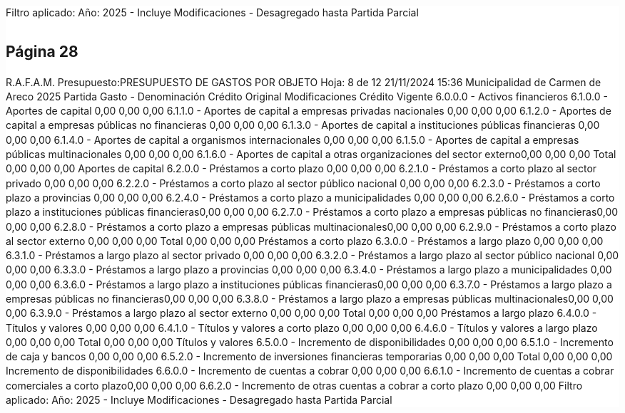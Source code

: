 Filtro aplicado: Año: 2025 - Incluye Modificaciones - Desagregado hasta Partida Parcial

## Página 28

R.A.F.A.M.
Presupuesto:PRESUPUESTO DE GASTOS
POR OBJETO Hoja: 8 de 12
21/11/2024 15:36
Municipalidad de
Carmen de Areco 2025
Partida Gasto - Denominación               Crédito Original        Modificaciones     Crédito Vigente 
6.0.0.0 - Activos financieros
6.1.0.0 - Aportes de capital 0,00 0,00 0,00
6.1.1.0 - Aportes de capital a empresas privadas nacionales 0,00 0,00 0,00
6.1.2.0 - Aportes de capital a empresas públicas no financieras 0,00 0,00 0,00
6.1.3.0 - Aportes de capital a instituciones públicas financieras 0,00 0,00 0,00
6.1.4.0 - Aportes de capital a organismos internacionales 0,00 0,00 0,00
6.1.5.0 - Aportes de capital a empresas públicas multinacionales 0,00 0,00 0,00
6.1.6.0 - Aportes de capital a otras organizaciones del sector
externo0,00 0,00 0,00
Total 0,00 0,00 0,00 Aportes de capital
6.2.0.0 - Préstamos a corto plazo 0,00 0,00 0,00
6.2.1.0 - Préstamos a corto plazo al sector privado 0,00 0,00 0,00
6.2.2.0 - Préstamos a corto plazo al sector público nacional 0,00 0,00 0,00
6.2.3.0 - Préstamos a corto plazo a provincias 0,00 0,00 0,00
6.2.4.0 - Préstamos a corto plazo a municipalidades 0,00 0,00 0,00
6.2.6.0 - Préstamos a corto plazo a instituciones públicas
financieras0,00 0,00 0,00
6.2.7.0 - Préstamos a corto plazo a empresas públicas no
financieras0,00 0,00 0,00
6.2.8.0 - Préstamos a corto plazo a empresas públicas
multinacionales0,00 0,00 0,00
6.2.9.0 - Préstamos a corto plazo al sector externo 0,00 0,00 0,00
Total 0,00 0,00 0,00 Préstamos a corto plazo
6.3.0.0 - Préstamos a largo plazo 0,00 0,00 0,00
6.3.1.0 - Préstamos a largo plazo al sector privado 0,00 0,00 0,00
6.3.2.0 - Préstamos a largo plazo al sector público nacional 0,00 0,00 0,00
6.3.3.0 - Préstamos a largo plazo a provincias 0,00 0,00 0,00
6.3.4.0 - Préstamos a largo plazo a municipalidades 0,00 0,00 0,00
6.3.6.0 - Préstamos a largo plazo a instituciones públicas
financieras0,00 0,00 0,00
6.3.7.0 - Préstamos a largo plazo a empresas públicas no
financieras0,00 0,00 0,00
6.3.8.0 - Préstamos a largo plazo a empresas públicas
multinacionales0,00 0,00 0,00
6.3.9.0 - Préstamos a largo plazo al sector externo 0,00 0,00 0,00
Total 0,00 0,00 0,00 Préstamos a largo plazo
6.4.0.0 - Títulos y valores 0,00 0,00 0,00
6.4.1.0 - Títulos y valores a corto plazo 0,00 0,00 0,00
6.4.6.0 - Títulos y valores a largo plazo 0,00 0,00 0,00
Total 0,00 0,00 0,00 Títulos y valores
6.5.0.0 - Incremento de disponibilidades 0,00 0,00 0,00
6.5.1.0 - Incremento de caja y bancos 0,00 0,00 0,00
6.5.2.0 - Incremento de inversiones financieras temporarias 0,00 0,00 0,00
Total 0,00 0,00 0,00 Incremento de disponibilidades
6.6.0.0 - Incremento de cuentas a cobrar 0,00 0,00 0,00
6.6.1.0 - Incremento de cuentas a cobrar comerciales a corto
plazo0,00 0,00 0,00
6.6.2.0 - Incremento de otras cuentas a cobrar a corto plazo 0,00 0,00 0,00
Filtro aplicado: Año: 2025 - Incluye Modificaciones - Desagregado hasta Partida Parcial
